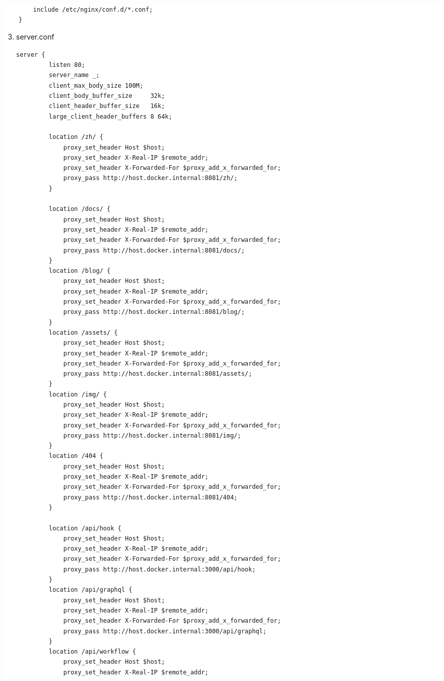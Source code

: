             include /etc/nginx/conf.d/*.conf;
        }
3.  server.conf
    
        server {
                 listen 80;
                 server_name _;
                 client_max_body_size 100M;
                 client_body_buffer_size     32k;
                 client_header_buffer_size   16k;
                 large_client_header_buffers 8 64k;
        
                 location /zh/ {
                     proxy_set_header Host $host;
                     proxy_set_header X-Real-IP $remote_addr;
                     proxy_set_header X-Forwarded-For $proxy_add_x_forwarded_for;
                     proxy_pass http://host.docker.internal:8081/zh/;
                 }
        
                 location /docs/ {
                     proxy_set_header Host $host;
                     proxy_set_header X-Real-IP $remote_addr;
                     proxy_set_header X-Forwarded-For $proxy_add_x_forwarded_for;
                     proxy_pass http://host.docker.internal:8081/docs/;
                 }
                 location /blog/ {
                     proxy_set_header Host $host;
                     proxy_set_header X-Real-IP $remote_addr;
                     proxy_set_header X-Forwarded-For $proxy_add_x_forwarded_for;
                     proxy_pass http://host.docker.internal:8081/blog/;
                 }
                 location /assets/ {
                     proxy_set_header Host $host;
                     proxy_set_header X-Real-IP $remote_addr;
                     proxy_set_header X-Forwarded-For $proxy_add_x_forwarded_for;
                     proxy_pass http://host.docker.internal:8081/assets/;
                 }
                 location /img/ {
                     proxy_set_header Host $host;
                     proxy_set_header X-Real-IP $remote_addr;
                     proxy_set_header X-Forwarded-For $proxy_add_x_forwarded_for;
                     proxy_pass http://host.docker.internal:8081/img/;
                 }
                 location /404 {
                     proxy_set_header Host $host;
                     proxy_set_header X-Real-IP $remote_addr;
                     proxy_set_header X-Forwarded-For $proxy_add_x_forwarded_for;
                     proxy_pass http://host.docker.internal:8081/404;
                 }
        
                 location /api/hook {
                     proxy_set_header Host $host;
                     proxy_set_header X-Real-IP $remote_addr;
                     proxy_set_header X-Forwarded-For $proxy_add_x_forwarded_for;
                     proxy_pass http://host.docker.internal:3000/api/hook;
                 }
                 location /api/graphql {
                     proxy_set_header Host $host;
                     proxy_set_header X-Real-IP $remote_addr;
                     proxy_set_header X-Forwarded-For $proxy_add_x_forwarded_for;
                     proxy_pass http://host.docker.internal:3000/api/graphql;
                 }
                 location /api/workflow {
                     proxy_set_header Host $host;
                     proxy_set_header X-Real-IP $remote_addr;